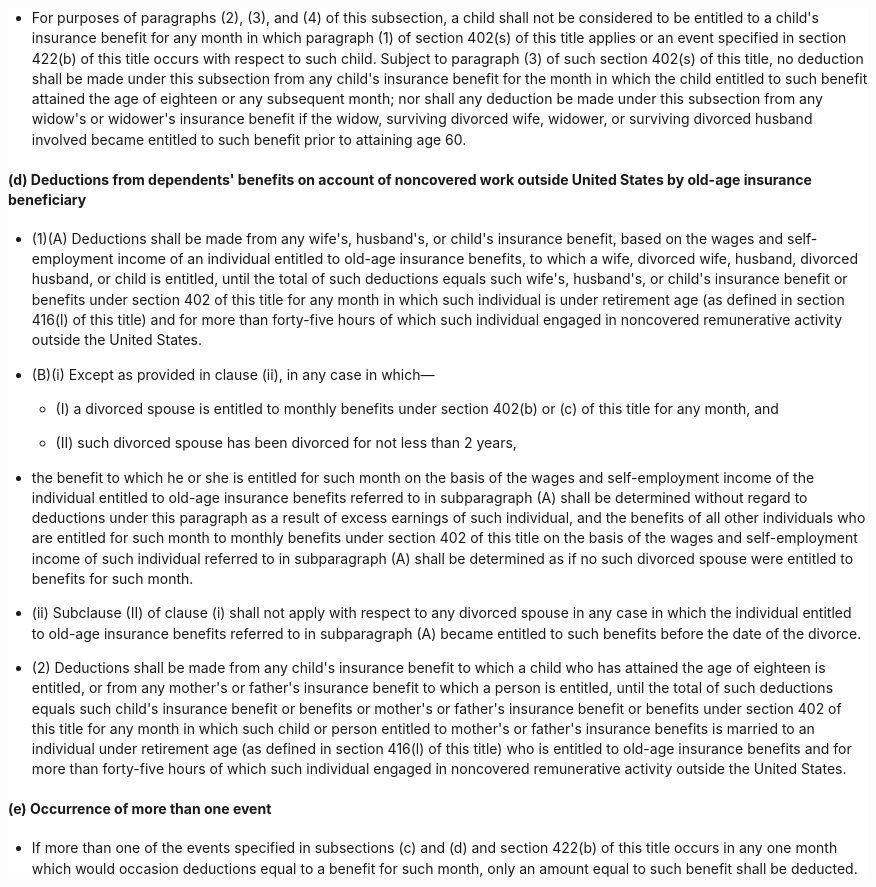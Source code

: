 
* For purposes of paragraphs (2), (3), and (4) of this subsection, a child shall not be considered to be entitled to a child's insurance benefit for any month in which paragraph (1) of section 402(s) of this title applies or an event specified in section 422(b) of this title occurs with respect to such child. Subject to paragraph (3) of such section 402(s) of this title, no deduction shall be made under this subsection from any child's insurance benefit for the month in which the child entitled to such benefit attained the age of eighteen or any subsequent month; nor shall any deduction be made under this subsection from any widow's or widower's insurance benefit if the widow, surviving divorced wife, widower, or surviving divorced husband involved became entitled to such benefit prior to attaining age 60.

#### (d) Deductions from dependents' benefits on account of noncovered work outside United States by old-age insurance beneficiary
* (1)(A) Deductions shall be made from any wife's, husband's, or child's insurance benefit, based on the wages and self-employment income of an individual entitled to old-age insurance benefits, to which a wife, divorced wife, husband, divorced husband, or child is entitled, until the total of such deductions equals such wife's, husband's, or child's insurance benefit or benefits under section 402 of this title for any month in which such individual is under retirement age (as defined in section 416(l) of this title) and for more than forty-five hours of which such individual engaged in noncovered remunerative activity outside the United States.

* (B)(i) Except as provided in clause (ii), in any case in which—

  * (I) a divorced spouse is entitled to monthly benefits under section 402(b) or (c) of this title for any month, and

  * (II) such divorced spouse has been divorced for not less than 2 years,


* the benefit to which he or she is entitled for such month on the basis of the wages and self-employment income of the individual entitled to old-age insurance benefits referred to in subparagraph (A) shall be determined without regard to deductions under this paragraph as a result of excess earnings of such individual, and the benefits of all other individuals who are entitled for such month to monthly benefits under section 402 of this title on the basis of the wages and self-employment income of such individual referred to in subparagraph (A) shall be determined as if no such divorced spouse were entitled to benefits for such month.

* (ii) Subclause (II) of clause (i) shall not apply with respect to any divorced spouse in any case in which the individual entitled to old-age insurance benefits referred to in subparagraph (A) became entitled to such benefits before the date of the divorce.

* (2) Deductions shall be made from any child's insurance benefit to which a child who has attained the age of eighteen is entitled, or from any mother's or father's insurance benefit to which a person is entitled, until the total of such deductions equals such child's insurance benefit or benefits or mother's or father's insurance benefit or benefits under section 402 of this title for any month in which such child or person entitled to mother's or father's insurance benefits is married to an individual under retirement age (as defined in section 416(l) of this title) who is entitled to old-age insurance benefits and for more than forty-five hours of which such individual engaged in noncovered remunerative activity outside the United States.

#### (e) Occurrence of more than one event
* If more than one of the events specified in subsections (c) and (d) and section 422(b) of this title occurs in any one month which would occasion deductions equal to a benefit for such month, only an amount equal to such benefit shall be deducted.
